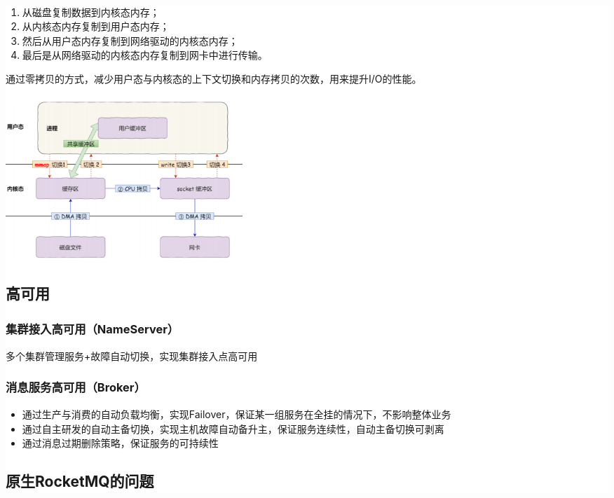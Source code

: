 1. 从磁盘复制数据到内核态内存；
2. 从内核态内存复制到⽤户态内存；
3. 然后从⽤户态内存复制到⽹络驱动的内核态内存；
4. 最后是从⽹络驱动的内核态内存复制到⽹卡中进⾏传输。

通过零拷⻉的⽅式，减少⽤户态与内核态的上下⽂切换和内存拷⻉的次数，⽤来提升I/O的性能。

<img src="images/消息队列/image-20230327110921187.png" alt="image-20230327110921187" style="zoom:33%;" />

## 高可用

### 集群接入高可用（NameServer）

多个集群管理服务+故障自动切换，实现集群接入点高可用

### 消息服务高可用（Broker）

- 通过生产与消费的自动负载均衡，实现Failover，保证某一组服务在全挂的情况下，不影响整体业务
- 通过自主研发的自动主备切换，实现主机故障自动备升主，保证服务连续性，自动主备切换可剥离
- 通过消息过期删除策略，保证服务的可持续性  

## 原生RocketMQ的问题
